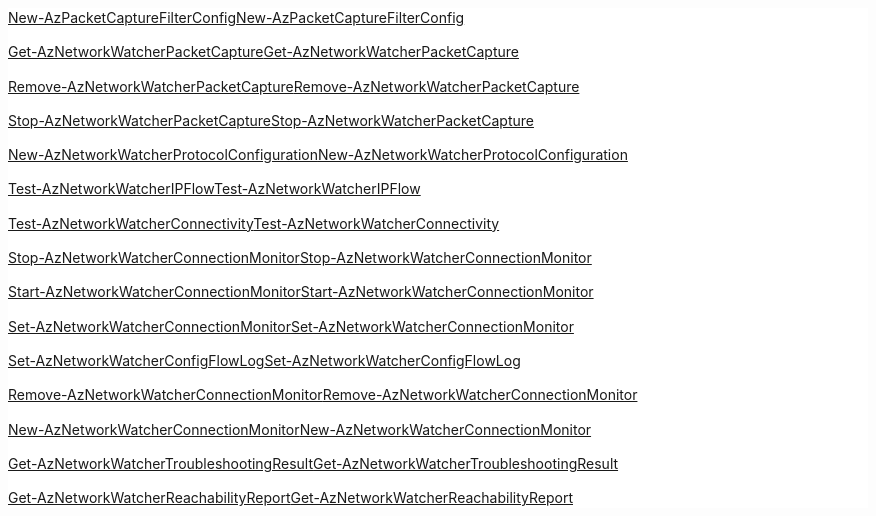 [<span data-ttu-id="71f06-162">New-AzPacketCaptureFilterConfig</span><span class="sxs-lookup"><span data-stu-id="71f06-162">New-AzPacketCaptureFilterConfig</span></span>](./New-AzPacketCaptureFilterConfig.md)

[<span data-ttu-id="71f06-163">Get-AzNetworkWatcherPacketCapture</span><span class="sxs-lookup"><span data-stu-id="71f06-163">Get-AzNetworkWatcherPacketCapture</span></span>](./Get-AzNetworkWatcherPacketCapture.md)

[<span data-ttu-id="71f06-164">Remove-AzNetworkWatcherPacketCapture</span><span class="sxs-lookup"><span data-stu-id="71f06-164">Remove-AzNetworkWatcherPacketCapture</span></span>](./Remove-AzNetworkWatcherPacketCapture.md)

[<span data-ttu-id="71f06-165">Stop-AzNetworkWatcherPacketCapture</span><span class="sxs-lookup"><span data-stu-id="71f06-165">Stop-AzNetworkWatcherPacketCapture</span></span>](./Stop-AzNetworkWatcherPacketCapture.md)

[<span data-ttu-id="71f06-166">New-AzNetworkWatcherProtocolConfiguration</span><span class="sxs-lookup"><span data-stu-id="71f06-166">New-AzNetworkWatcherProtocolConfiguration</span></span>](./New-AzNetworkWatcherProtocolConfiguration.md)

[<span data-ttu-id="71f06-167">Test-AzNetworkWatcherIPFlow</span><span class="sxs-lookup"><span data-stu-id="71f06-167">Test-AzNetworkWatcherIPFlow</span></span>](./Test-AzNetworkWatcherIPFlow.md)

[<span data-ttu-id="71f06-168">Test-AzNetworkWatcherConnectivity</span><span class="sxs-lookup"><span data-stu-id="71f06-168">Test-AzNetworkWatcherConnectivity</span></span>](./Test-AzNetworkWatcherConnectivity.md)

[<span data-ttu-id="71f06-169">Stop-AzNetworkWatcherConnectionMonitor</span><span class="sxs-lookup"><span data-stu-id="71f06-169">Stop-AzNetworkWatcherConnectionMonitor</span></span>](./Stop-AzNetworkWatcherConnectionMonitor.md)

[<span data-ttu-id="71f06-170">Start-AzNetworkWatcherConnectionMonitor</span><span class="sxs-lookup"><span data-stu-id="71f06-170">Start-AzNetworkWatcherConnectionMonitor</span></span>](./Start-AzNetworkWatcherConnectionMonitor.md)

[<span data-ttu-id="71f06-171">Set-AzNetworkWatcherConnectionMonitor</span><span class="sxs-lookup"><span data-stu-id="71f06-171">Set-AzNetworkWatcherConnectionMonitor</span></span>](./Set-AzNetworkWatcherConnectionMonitor.md)

[<span data-ttu-id="71f06-172">Set-AzNetworkWatcherConfigFlowLog</span><span class="sxs-lookup"><span data-stu-id="71f06-172">Set-AzNetworkWatcherConfigFlowLog</span></span>](./Set-AzNetworkWatcherConfigFlowLog.md)

[<span data-ttu-id="71f06-173">Remove-AzNetworkWatcherConnectionMonitor</span><span class="sxs-lookup"><span data-stu-id="71f06-173">Remove-AzNetworkWatcherConnectionMonitor</span></span>](./Remove-AzNetworkWatcherConnectionMonitor.md)

[<span data-ttu-id="71f06-174">New-AzNetworkWatcherConnectionMonitor</span><span class="sxs-lookup"><span data-stu-id="71f06-174">New-AzNetworkWatcherConnectionMonitor</span></span>](./New-AzNetworkWatcherConnectionMonitor.md)

[<span data-ttu-id="71f06-175">Get-AzNetworkWatcherTroubleshootingResult</span><span class="sxs-lookup"><span data-stu-id="71f06-175">Get-AzNetworkWatcherTroubleshootingResult</span></span>](./Get-AzNetworkWatcherTroubleshootingResult.md)

[<span data-ttu-id="71f06-176">Get-AzNetworkWatcherReachabilityReport</span><span class="sxs-lookup"><span data-stu-id="71f06-176">Get-AzNetworkWatcherReachabilityReport</span></span>](./Get-AzNetworkWatcherReachabilityReport.md)
